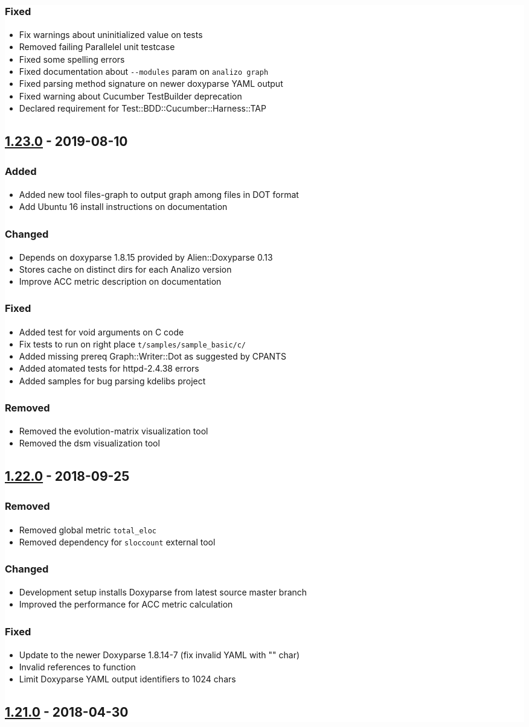 ### Fixed
- Fix warnings about uninitialized value on tests
- Removed failing Parallelel unit testcase
- Fixed some spelling errors
- Fixed documentation about `--modules` param on `analizo graph`
- Fixed parsing method signature on newer doxyparse YAML output
- Fixed warning about Cucumber TestBuilder deprecation
- Declared requirement for Test::BDD::Cucumber::Harness::TAP

## [1.23.0] - 2019-08-10

### Added
- Added new tool files-graph to output graph among files in DOT format
- Add Ubuntu 16 install instructions on documentation

### Changed
- Depends on doxyparse 1.8.15 provided by Alien::Doxyparse 0.13
- Stores cache on distinct dirs for each Analizo version
- Improve ACC metric description on documentation

### Fixed
- Added test for void arguments on C code
- Fix tests to run on right place `t/samples/sample_basic/c/`
- Added missing prereq Graph::Writer::Dot as suggested by CPANTS
- Added atomated tests for httpd-2.4.38 errors
- Added samples for bug parsing kdelibs project

### Removed
- Removed the evolution-matrix visualization tool
- Removed the dsm visualization tool

## [1.22.0] - 2018-09-25

### Removed
- Removed global metric `total_eloc`
- Removed dependency for `sloccount` external tool

### Changed
- Development setup installs Doxyparse from latest source master branch
- Improved the performance for ACC metric calculation

### Fixed
- Update to the newer Doxyparse 1.8.14-7 (fix invalid YAML with "\" char)
- Invalid references to function
- Limit Doxyparse YAML output identifiers to 1024 chars

## [1.21.0] - 2018-04-30


[Unreleased]: https://github.com/analizo/analizo/compare/1.25.3...HEAD
[1.25.4]: https://github.com/analizo/analizo/compare/1.25.3...1.25.4
[1.25.3]: https://github.com/analizo/analizo/compare/1.25.2...1.25.3
[1.25.2]: https://github.com/analizo/analizo/compare/1.25.1...1.25.2
[1.25.1]: https://github.com/analizo/analizo/compare/1.25.0...1.25.1
[1.25.0]: https://github.com/analizo/analizo/compare/1.24.0...1.25.0
[1.24.0]: https://github.com/analizo/analizo/compare/1.23.0...1.24.0
[1.23.0]: https://github.com/analizo/analizo/compare/1.22.0...1.23.0
[1.22.0]: https://github.com/analizo/analizo/compare/1.21.0...1.22.0
[1.21.0]: https://github.com/analizo/analizo/compare/1.20.8...1.21.0
[1.20.8]: https://github.com/analizo/analizo/compare/1.20.7...1.20.8
[1.20.7]: https://github.com/analizo/analizo/compare/1.20.6...1.20.7
[1.20.6]: https://github.com/analizo/analizo/compare/1.20.5...1.20.6
[1.20.5]: https://github.com/analizo/analizo/compare/1.20.4...1.20.5
[1.20.4]: https://github.com/analizo/analizo/compare/1.20.3...1.20.4
[1.20.3]: https://github.com/analizo/analizo/compare/1.20.2...1.20.3
[1.20.2]: https://github.com/analizo/analizo/compare/1.20.1...1.20.2
[1.20.1]: https://github.com/analizo/analizo/compare/1.20.0...1.20.1
[1.20.0]: https://github.com/analizo/analizo/compare/1.19.1...1.20.0